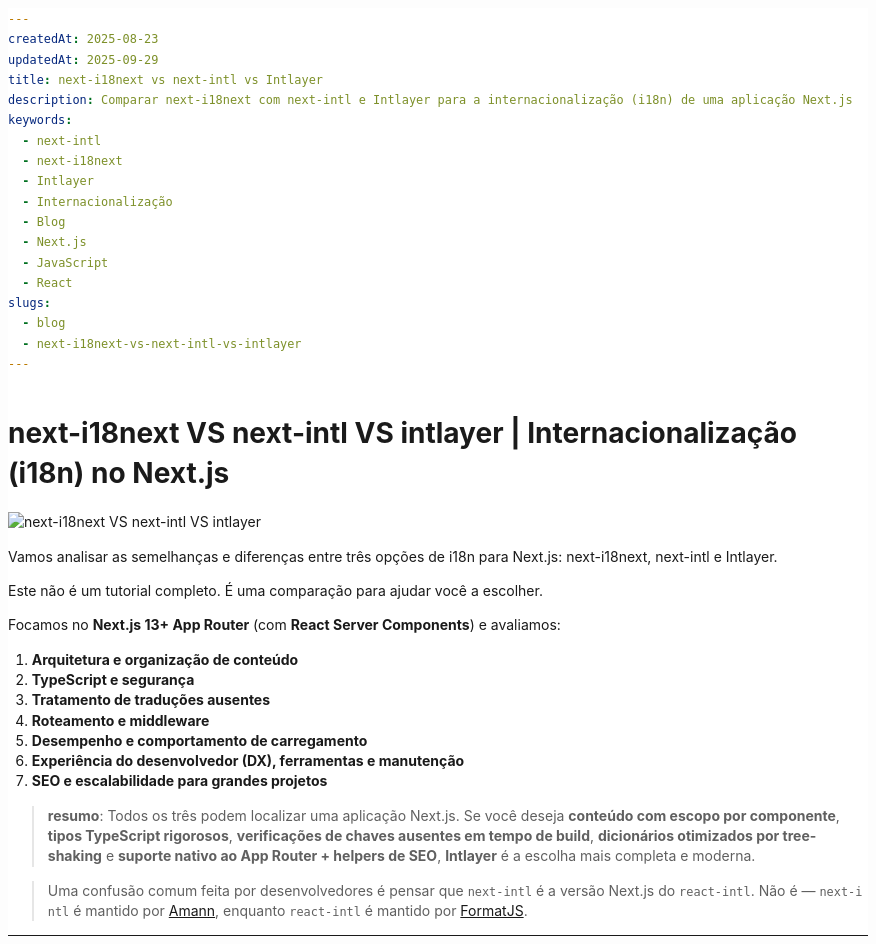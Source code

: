 ```yaml
---
createdAt: 2025-08-23
updatedAt: 2025-09-29
title: next-i18next vs next-intl vs Intlayer
description: Comparar next-i18next com next-intl e Intlayer para a internacionalização (i18n) de uma aplicação Next.js
keywords:
  - next-intl
  - next-i18next
  - Intlayer
  - Internacionalização
  - Blog
  - Next.js
  - JavaScript
  - React
slugs:
  - blog
  - next-i18next-vs-next-intl-vs-intlayer
---
```


# next-i18next VS next-intl VS intlayer | Internacionalização (i18n) no Next.js

![next-i18next VS next-intl VS intlayer](https://github.com/aymericzip/intlayer/blob/main/docs/assets/i18next-next-intl-intlayer.png?raw=true)

Vamos analisar as semelhanças e diferenças entre três opções de i18n para Next.js: next-i18next, next-intl e Intlayer.

Este não é um tutorial completo. É uma comparação para ajudar você a escolher.

Focamos no **Next.js 13+ App Router** (com **React Server Components**) e avaliamos:

1. **Arquitetura e organização de conteúdo**
2. **TypeScript e segurança**
3. **Tratamento de traduções ausentes**
4. **Roteamento e middleware**
5. **Desempenho e comportamento de carregamento**
6. **Experiência do desenvolvedor (DX), ferramentas e manutenção**
7. **SEO e escalabilidade para grandes projetos**

> **resumo**: Todos os três podem localizar uma aplicação Next.js. Se você deseja **conteúdo com escopo por componente**, **tipos TypeScript rigorosos**, **verificações de chaves ausentes em tempo de build**, **dicionários otimizados por tree-shaking** e **suporte nativo ao App Router + helpers de SEO**, **Intlayer** é a escolha mais completa e moderna.

> Uma confusão comum feita por desenvolvedores é pensar que `next-intl` é a versão Next.js do `react-intl`. Não é — `next-intl` é mantido por [Amann](https://github.com/amannn), enquanto `react-intl` é mantido por [FormatJS](https://github.com/formatjs/formatjs).

---

